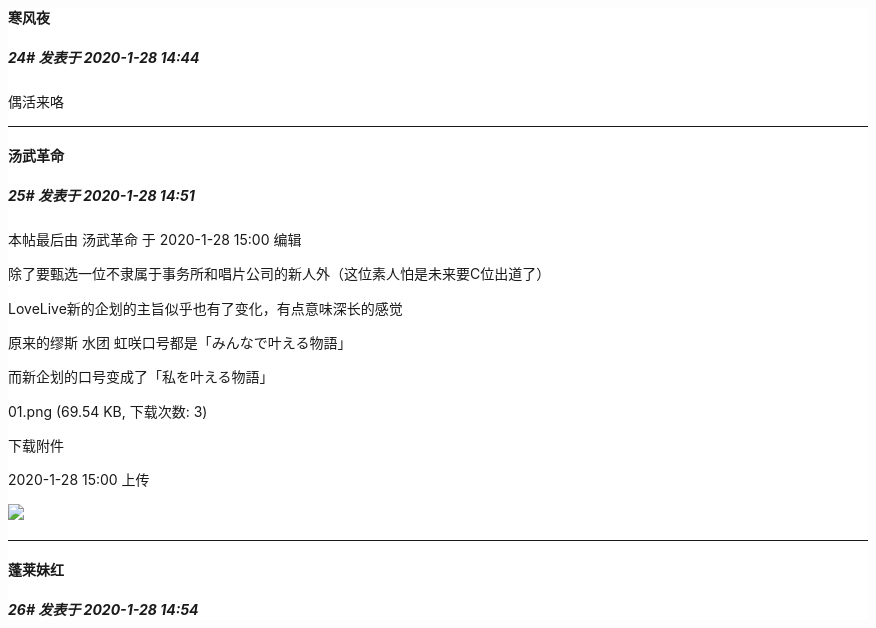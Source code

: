 ####  寒风夜  
##### 24#       发表于 2020-1-28 14:44




偶活来咯







-----

####  汤武革命  
##### 25#       发表于 2020-1-28 14:51



 本帖最后由 汤武革命 于 2020-1-28 15:00 编辑 

除了要甄选一位不隶属于事务所和唱片公司的新人外（这位素人怕是未来要C位出道了）

LoveLive新的企划的主旨似乎也有了变化，有点意味深长的感觉

原来的缪斯 水团 虹咲口号都是「みんなで叶える物語」

而新企划的口号变成了「私を叶える物語」






01.png
(69.54 KB, 下载次数: 3)




下载附件


2020-1-28 15:00 上传









<img src="https://img.saraba1st.com/forum/202001/28/150013x7g75i8cnbcnbec7.png" referrerpolicy="no-referrer">












-----

####  蓬莱妹红  
##### 26#       发表于 2020-1-28 14:54
